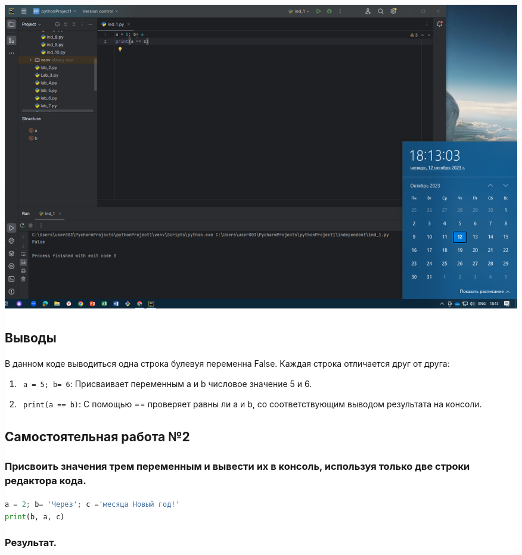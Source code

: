 ![Меню]( https://github.com/StepanPS/software_engineering/blob/Tema_2/pic/ind_1.png)

## Выводы

В данном коде выводиться одна строка булевуя переменна False. Каждая строка отличается друг от друга:
1. ` a = 5; b= 6`: Присваивает переменным a и b числовое значение 5 и 6.  

2. ` print(a == b)`: С помощью == проверяет равны ли a и b, со соответствующим выводом результата на консоли.   

## Самостоятельная работа №2
### Присвоить значения трем переменным и вывести их в консоль, используя только две строки редактора кода.

```python
a = 2; b= 'Через'; c ='месяца Новый год!'
print(b, a, c)
```
### Результат.